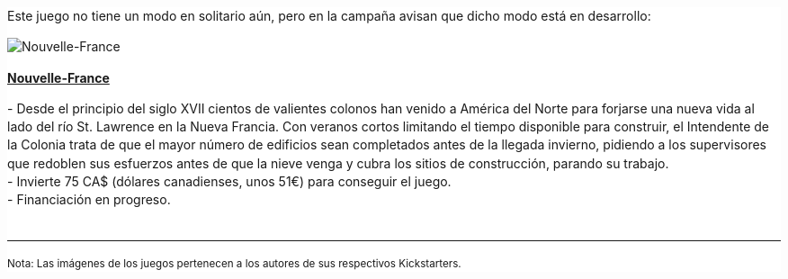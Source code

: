 Este juego no tiene un modo en solitario aún, pero en la campaña avisan que
dicho modo está en desarrollo:

<div class="row">
    <div class="col-md-3">
        <img width="200" height="200"
            src="https://ksr-ugc.imgix.net/assets/025/512/575/fb784d84c8962bad708447e294089c84_original.gif?ixlib=rb-2.1.0&w=680&fit=max&v=1560777303&auto=format&gif-q=50&q=92&s=876917550fa8f323b8ec75d8f5f3c3c9"
            class="img-thumbnail" alt="Nouvelle-France">
    </div>
    <div class="col-md-9">
        <p>
            <a target="_blank" 
                href="https://www.kickstarter.com/projects/217170560/nouvelle-france?ref=mazmorreoensolitario">
            <strong>Nouvelle-France</strong>
            </a>
        </p>
            - Desde el principio del siglo XVII cientos de valientes colonos
           han venido a América del Norte para forjarse una nueva vida al lado
           del río St. Lawrence en la Nueva Francia. Con veranos cortos
           limitando el tiempo disponible para construir, el Intendente de la
           Colonia trata de que el mayor número de edificios sean completados
           antes de la llegada invierno, pidiendo a los supervisores que
           redoblen sus esfuerzos antes de que la nieve venga y cubra los
           sitios de construcción, parando su trabajo.
           <br>
           - Invierte 75 CA$ (dólares canadienses, unos 51€) para conseguir el
             juego.
           <br>
           - Financiación en progreso.
    </div>
</div>
<br>

<hr>

<small>Nota: Las imágenes de los juegos pertenecen a los autores de sus
respectivos Kickstarters.</small>
